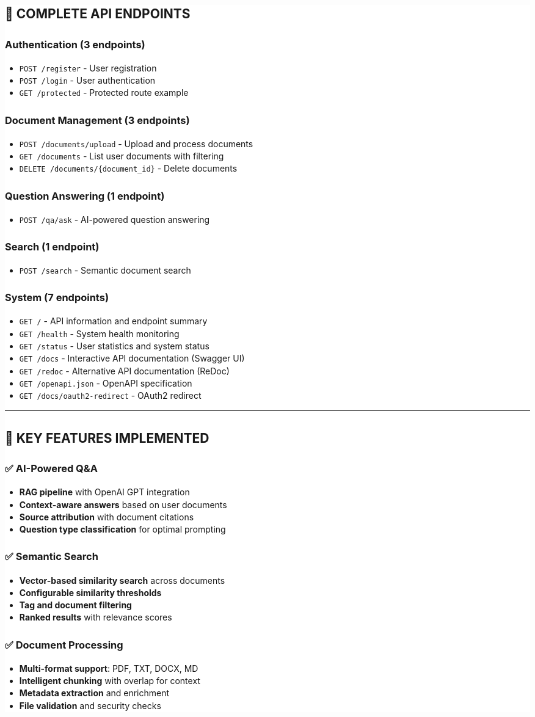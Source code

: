 
## 🚀 COMPLETE API ENDPOINTS

### Authentication (3 endpoints)
- `POST /register` - User registration
- `POST /login` - User authentication  
- `GET /protected` - Protected route example

### Document Management (3 endpoints)
- `POST /documents/upload` - Upload and process documents
- `GET /documents` - List user documents with filtering
- `DELETE /documents/{document_id}` - Delete documents

### Question Answering (1 endpoint)
- `POST /qa/ask` - AI-powered question answering

### Search (1 endpoint)
- `POST /search` - Semantic document search

### System (7 endpoints)
- `GET /` - API information and endpoint summary
- `GET /health` - System health monitoring
- `GET /status` - User statistics and system status
- `GET /docs` - Interactive API documentation (Swagger UI)
- `GET /redoc` - Alternative API documentation (ReDoc)
- `GET /openapi.json` - OpenAPI specification
- `GET /docs/oauth2-redirect` - OAuth2 redirect

---

## 🎯 KEY FEATURES IMPLEMENTED

### ✅ AI-Powered Q&A
- **RAG pipeline** with OpenAI GPT integration
- **Context-aware answers** based on user documents
- **Source attribution** with document citations
- **Question type classification** for optimal prompting

### ✅ Semantic Search
- **Vector-based similarity search** across documents
- **Configurable similarity thresholds**
- **Tag and document filtering**
- **Ranked results** with relevance scores

### ✅ Document Processing
- **Multi-format support**: PDF, TXT, DOCX, MD
- **Intelligent chunking** with overlap for context
- **Metadata extraction** and enrichment
- **File validation** and security checks
